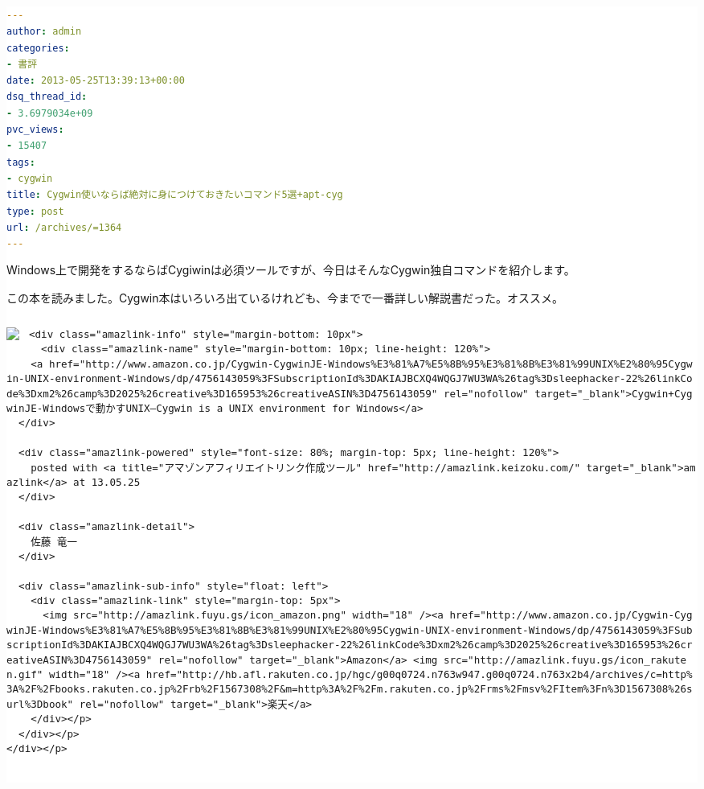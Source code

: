 ```yaml
---
author: admin
categories:
- 書評
date: 2013-05-25T13:39:13+00:00
dsq_thread_id:
- 3.6979034e+09
pvc_views:
- 15407
tags:
- cygwin
title: Cygwin使いならば絶対に身につけておきたいコマンド5選+apt-cyg
type: post
url: /archives/=1364
---
```


Windows上で開発をするならばCygiwinは必須ツールですが、今日はそんなCygwin独自コマンドを紹介します。

この本を読みました。Cygwin本はいろいろ出ているけれども、今までで一番詳しい解説書だった。オススメ。

<div class="amazlink-box" style="overflow: hidden; font-size: small; zoom: 1; padding-bottom: 20px; text-align: left">
  <div class="amazlink-list" style="clear: both">
    <div class="amazlink-image" style="float: left; margin: 0px 12px 1px 0px">
      <a href="http://www.amazon.co.jp/Cygwin-CygwinJE-Windows%E3%81%A7%E5%8B%95%E3%81%8B%E3%81%99UNIX%E2%80%95Cygwin-UNIX-environment-Windows/dp/4756143059%3FSubscriptionId%3DAKIAJBCXQ4WQGJ7WU3WA%26tag%3Dsleephacker-22%26linkCode%3Dxm2%26camp%3D2025%26creative%3D165953%26creativeASIN%3D4756143059" rel="nofollow" target="_blank"><img style="border-top-style: none; border-left-style: none; border-bottom-style: none; border-right-style: none" src="http://ecx.images-amazon.com/images/I/51PR0RRRN0L._SL160_.jpg" /></a>
    </div>
    
    <div class="amazlink-info" style="margin-bottom: 10px">
      <div class="amazlink-name" style="margin-bottom: 10px; line-height: 120%">
        <a href="http://www.amazon.co.jp/Cygwin-CygwinJE-Windows%E3%81%A7%E5%8B%95%E3%81%8B%E3%81%99UNIX%E2%80%95Cygwin-UNIX-environment-Windows/dp/4756143059%3FSubscriptionId%3DAKIAJBCXQ4WQGJ7WU3WA%26tag%3Dsleephacker-22%26linkCode%3Dxm2%26camp%3D2025%26creative%3D165953%26creativeASIN%3D4756143059" rel="nofollow" target="_blank">Cygwin+CygwinJE-Windowsで動かすUNIX―Cygwin is a UNIX environment for Windows</a>
      </div>
      
      <div class="amazlink-powered" style="font-size: 80%; margin-top: 5px; line-height: 120%">
        posted with <a title="アマゾンアフィリエイトリンク作成ツール" href="http://amazlink.keizoku.com/" target="_blank">amazlink</a> at 13.05.25
      </div>
      
      <div class="amazlink-detail">
        佐藤 竜一
      </div>
      
      <div class="amazlink-sub-info" style="float: left">
        <div class="amazlink-link" style="margin-top: 5px">
          <img src="http://amazlink.fuyu.gs/icon_amazon.png" width="18" /><a href="http://www.amazon.co.jp/Cygwin-CygwinJE-Windows%E3%81%A7%E5%8B%95%E3%81%8B%E3%81%99UNIX%E2%80%95Cygwin-UNIX-environment-Windows/dp/4756143059%3FSubscriptionId%3DAKIAJBCXQ4WQGJ7WU3WA%26tag%3Dsleephacker-22%26linkCode%3Dxm2%26camp%3D2025%26creative%3D165953%26creativeASIN%3D4756143059" rel="nofollow" target="_blank">Amazon</a> <img src="http://amazlink.fuyu.gs/icon_rakuten.gif" width="18" /><a href="http://hb.afl.rakuten.co.jp/hgc/g00q0724.n763w947.g00q0724.n763x2b4/archives/c=http%3A%2F%2Fbooks.rakuten.co.jp%2Frb%2F1567308%2F&m=http%3A%2F%2Fm.rakuten.co.jp%2Frms%2Fmsv%2FItem%3Fn%3D1567308%26surl%3Dbook" rel="nofollow" target="_blank">楽天</a>
        </div></p>
      </div></p>
    </div></p>
  </div></p>
</div>
